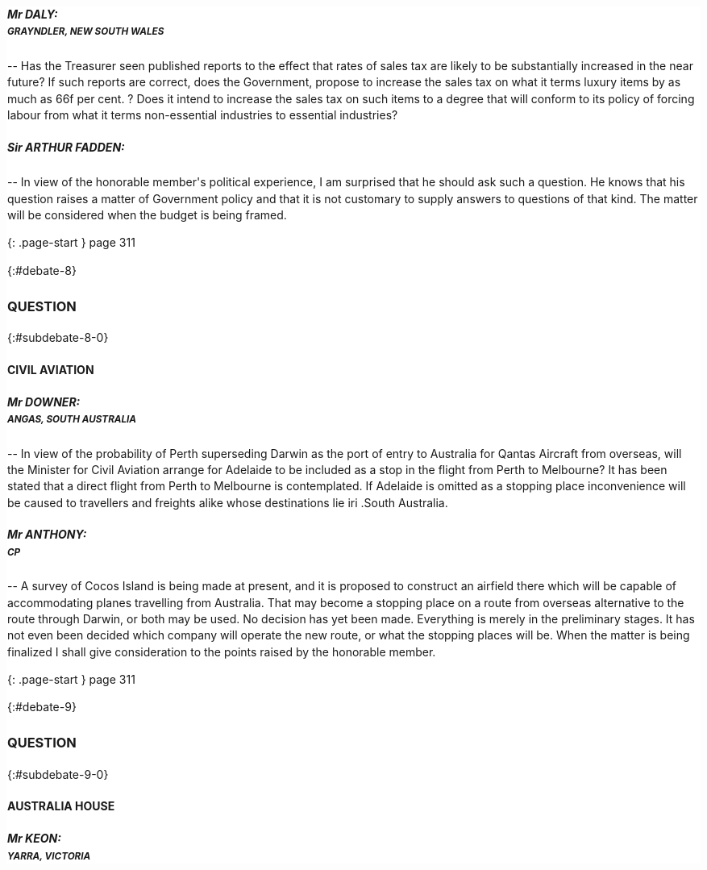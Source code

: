 ##### Mr DALY:<br><small class="text-muted">GRAYNDLER, NEW SOUTH WALES</small>

-- Has the Treasurer seen published reports to the effect that rates of sales tax are likely to be substantially increased in the near future? If such reports are correct, does the Government, propose to increase the sales tax on what it terms luxury items by as much as 66f per cent. ? Does it intend to increase the sales tax on such items to a degree that will conform to its policy of forcing labour from what it terms non-essential industries to essential industries? 

##### Sir ARTHUR FADDEN:

-- In view of the honorable member's political experience, I am surprised that he should ask such a question. He knows that his question raises a matter of Government policy and that it is not customary to supply answers to questions of that kind. The matter will be considered when the budget is being framed. 

{: .page-start }
page 311

{:#debate-8}
### QUESTION

{:#subdebate-8-0}
#### CIVIL AVIATION

##### Mr DOWNER:<br><small class="text-muted">ANGAS, SOUTH AUSTRALIA</small>

-- In view of the probability of Perth superseding Darwin as the port of entry to Australia for Qantas Aircraft from overseas, will the Minister for Civil Aviation arrange for Adelaide to be included as a stop in the flight from Perth to Melbourne? It has been stated that a direct flight from Perth to Melbourne is contemplated. If Adelaide is omitted as a stopping place inconvenience will be caused to travellers and freights alike whose destinations lie iri .South Australia. 

##### Mr ANTHONY:<br><small class="text-muted">CP</small>

-- A survey of Cocos Island is being made at present, and it is proposed to construct an airfield there which will be capable of accommodating planes travelling from Australia. That may become a stopping place on a route from overseas alternative to the route through Darwin, or both may be used. No decision has yet been made. Everything is merely in the preliminary stages. It has not even been decided which company will operate the new route, or what the stopping places will be. When the matter is being finalized I shall give consideration to the points raised by the honorable member. 

{: .page-start }
page 311

{:#debate-9}
### QUESTION

{:#subdebate-9-0}
#### AUSTRALIA HOUSE

##### Mr KEON:<br><small class="text-muted">YARRA, VICTORIA</small>
